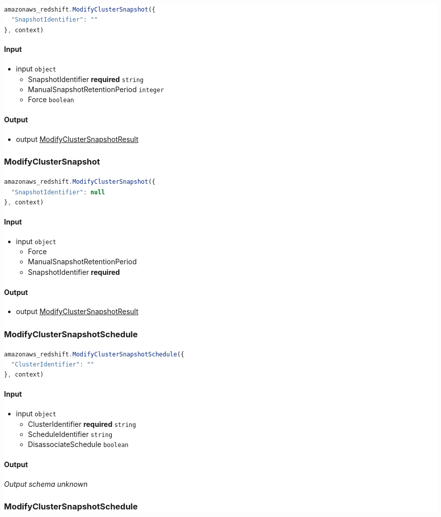 ```js
amazonaws_redshift.ModifyClusterSnapshot({
  "SnapshotIdentifier": ""
}, context)
```

#### Input
* input `object`
  * SnapshotIdentifier **required** `string`
  * ManualSnapshotRetentionPeriod `integer`
  * Force `boolean`

#### Output
* output [ModifyClusterSnapshotResult](#modifyclustersnapshotresult)

### ModifyClusterSnapshot



```js
amazonaws_redshift.ModifyClusterSnapshot({
  "SnapshotIdentifier": null
}, context)
```

#### Input
* input `object`
  * Force
  * ManualSnapshotRetentionPeriod
  * SnapshotIdentifier **required**

#### Output
* output [ModifyClusterSnapshotResult](#modifyclustersnapshotresult)

### ModifyClusterSnapshotSchedule



```js
amazonaws_redshift.ModifyClusterSnapshotSchedule({
  "ClusterIdentifier": ""
}, context)
```

#### Input
* input `object`
  * ClusterIdentifier **required** `string`
  * ScheduleIdentifier `string`
  * DisassociateSchedule `boolean`

#### Output
*Output schema unknown*

### ModifyClusterSnapshotSchedule
